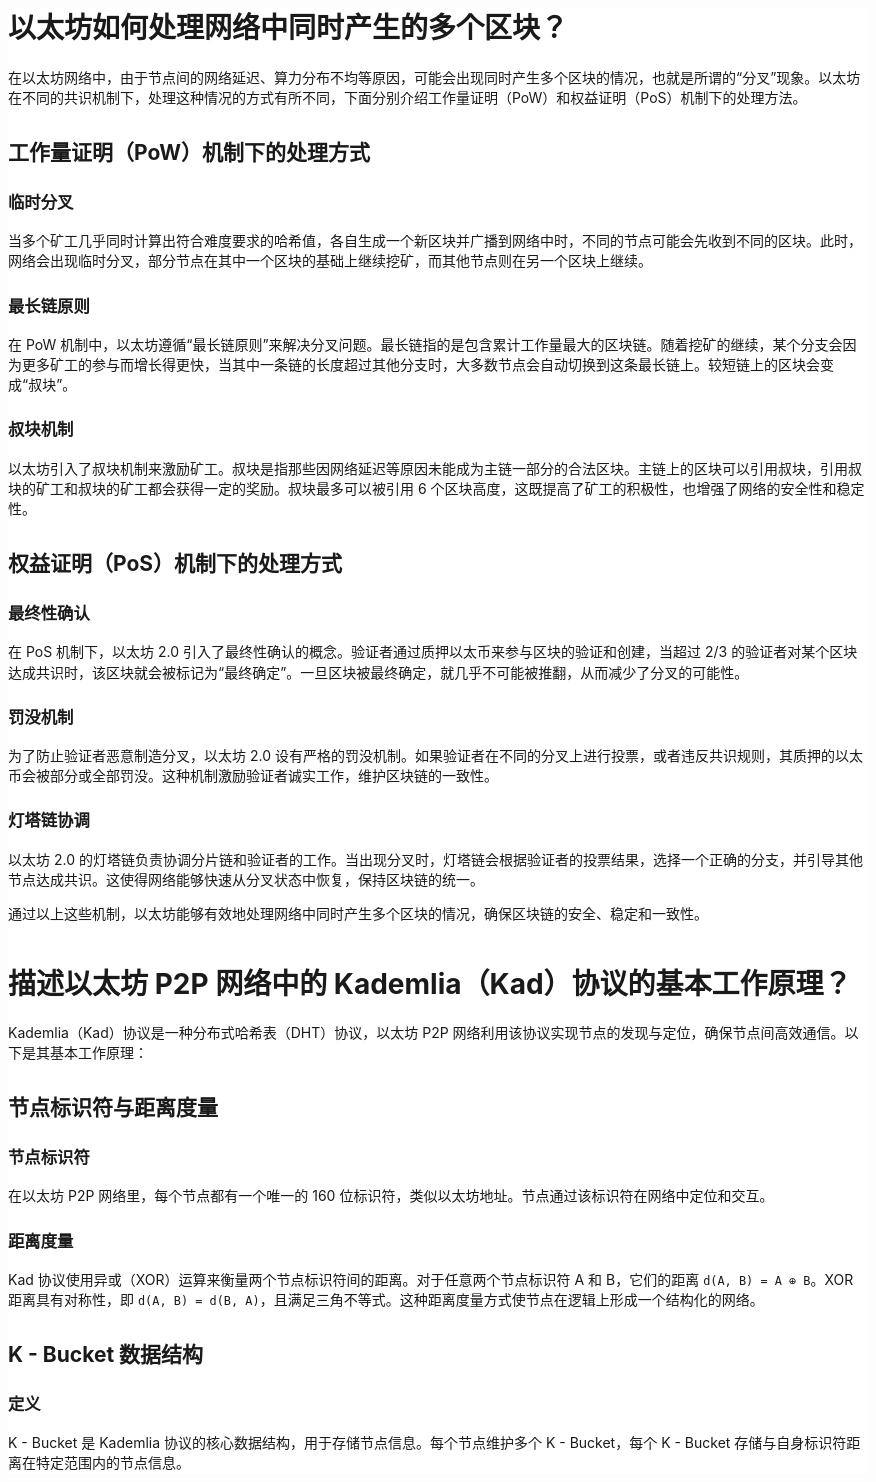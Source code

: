 # 以太坊如何处理网络中同时产生的多个区块？
在以太坊网络中，由于节点间的网络延迟、算力分布不均等原因，可能会出现同时产生多个区块的情况，也就是所谓的“分叉”现象。以太坊在不同的共识机制下，处理这种情况的方式有所不同，下面分别介绍工作量证明（PoW）和权益证明（PoS）机制下的处理方法。

## 工作量证明（PoW）机制下的处理方式
### 临时分叉
当多个矿工几乎同时计算出符合难度要求的哈希值，各自生成一个新区块并广播到网络中时，不同的节点可能会先收到不同的区块。此时，网络会出现临时分叉，部分节点在其中一个区块的基础上继续挖矿，而其他节点则在另一个区块上继续。

### 最长链原则
在 PoW 机制中，以太坊遵循“最长链原则”来解决分叉问题。最长链指的是包含累计工作量最大的区块链。随着挖矿的继续，某个分支会因为更多矿工的参与而增长得更快，当其中一条链的长度超过其他分支时，大多数节点会自动切换到这条最长链上。较短链上的区块会变成“叔块”。

### 叔块机制
以太坊引入了叔块机制来激励矿工。叔块是指那些因网络延迟等原因未能成为主链一部分的合法区块。主链上的区块可以引用叔块，引用叔块的矿工和叔块的矿工都会获得一定的奖励。叔块最多可以被引用 6 个区块高度，这既提高了矿工的积极性，也增强了网络的安全性和稳定性。

## 权益证明（PoS）机制下的处理方式
### 最终性确认
在 PoS 机制下，以太坊 2.0 引入了最终性确认的概念。验证者通过质押以太币来参与区块的验证和创建，当超过 2/3 的验证者对某个区块达成共识时，该区块就会被标记为“最终确定”。一旦区块被最终确定，就几乎不可能被推翻，从而减少了分叉的可能性。

### 罚没机制
为了防止验证者恶意制造分叉，以太坊 2.0 设有严格的罚没机制。如果验证者在不同的分叉上进行投票，或者违反共识规则，其质押的以太币会被部分或全部罚没。这种机制激励验证者诚实工作，维护区块链的一致性。

### 灯塔链协调
以太坊 2.0 的灯塔链负责协调分片链和验证者的工作。当出现分叉时，灯塔链会根据验证者的投票结果，选择一个正确的分支，并引导其他节点达成共识。这使得网络能够快速从分叉状态中恢复，保持区块链的统一。

通过以上这些机制，以太坊能够有效地处理网络中同时产生多个区块的情况，确保区块链的安全、稳定和一致性。

# 描述以太坊 P2P 网络中的 Kademlia（Kad）协议的基本工作原理？
Kademlia（Kad）协议是一种分布式哈希表（DHT）协议，以太坊 P2P 网络利用该协议实现节点的发现与定位，确保节点间高效通信。以下是其基本工作原理：

## 节点标识符与距离度量
### 节点标识符
在以太坊 P2P 网络里，每个节点都有一个唯一的 160 位标识符，类似以太坊地址。节点通过该标识符在网络中定位和交互。

### 距离度量
Kad 协议使用异或（XOR）运算来衡量两个节点标识符间的距离。对于任意两个节点标识符 A 和 B，它们的距离 `d(A, B) = A ⊕ B`。XOR 距离具有对称性，即 `d(A, B) = d(B, A)`，且满足三角不等式。这种距离度量方式使节点在逻辑上形成一个结构化的网络。

## K - Bucket 数据结构
### 定义
K - Bucket 是 Kademlia 协议的核心数据结构，用于存储节点信息。每个节点维护多个 K - Bucket，每个 K - Bucket 存储与自身标识符距离在特定范围内的节点信息。
